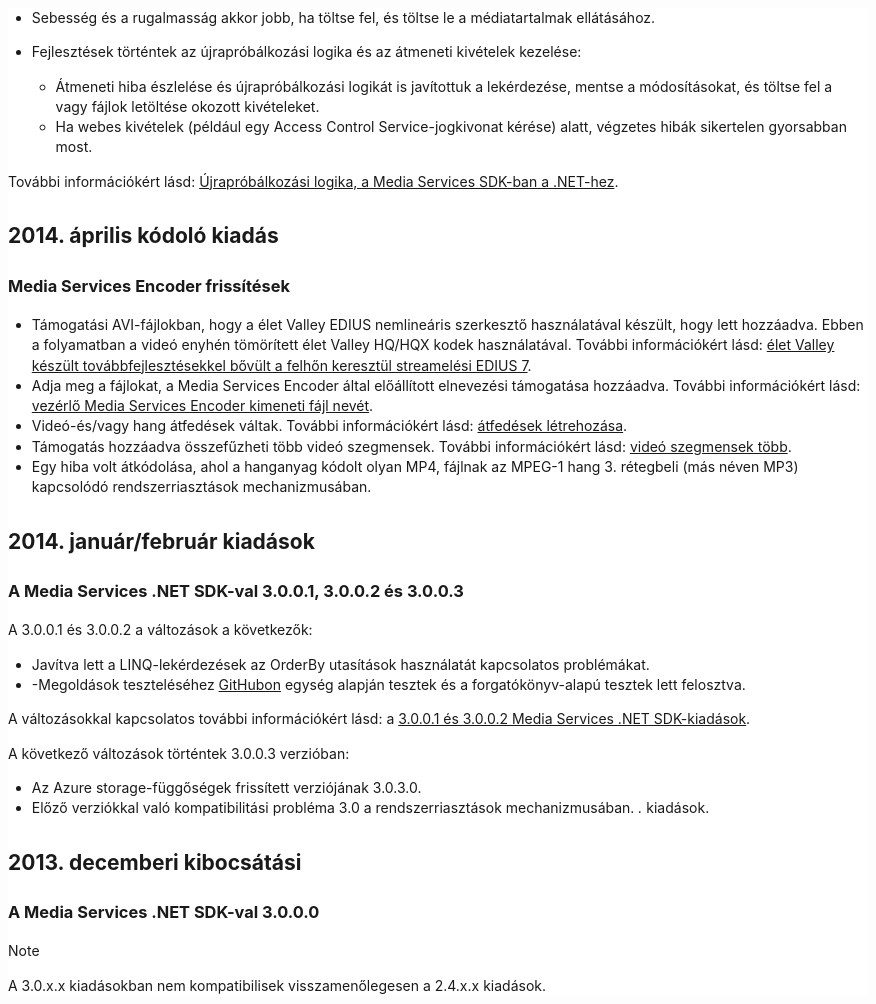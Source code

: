 * Sebesség és a rugalmasság akkor jobb, ha töltse fel, és töltse le a médiatartalmak ellátásához.
* Fejlesztések történtek az újrapróbálkozási logika és az átmeneti kivételek kezelése: 
  
  * Átmeneti hiba észlelése és újrapróbálkozási logikát is javítottuk a lekérdezése, mentse a módosításokat, és töltse fel a vagy fájlok letöltése okozott kivételeket. 
  * Ha webes kivételek (például egy Access Control Service-jogkivonat kérése) alatt, végzetes hibák sikertelen gyorsabban most.

További információkért lásd: [Újrapróbálkozási logika, a Media Services SDK-ban a .NET-hez].

## <a id="april_changes_14"></a>2014. április kódoló kiadás
### <a name="april_14_enocer_changes"></a>Media Services Encoder frissítések
* Támogatási AVI-fájlokban, hogy a élet Valley EDIUS nemlineáris szerkesztő használatával készült, hogy lett hozzáadva. Ebben a folyamatban a videó enyhén tömörített élet Valley HQ/HQX kodek használatával. További információkért lásd: [élet Valley készült továbbfejlesztésekkel bővült a felhőn keresztül streamelési EDIUS 7].
*  Adja meg a fájlokat, a Media Services Encoder által előállított elnevezési támogatása hozzáadva. További információkért lásd: [vezérlő Media Services Encoder kimeneti fájl nevét](http://msdn.microsoft.com/library/azure/dn303341.aspx).
*  Videó-és/vagy hang átfedések váltak. További információkért lásd: [átfedések létrehozása](http://msdn.microsoft.com/library/azure/dn640496.aspx).
*  Támogatás hozzáadva összefűzheti több videó szegmensek. További információkért lásd: [videó szegmensek több](http://msdn.microsoft.com/library/azure/dn640504.aspx).
* Egy hiba volt átkódolása, ahol a hanganyag kódolt olyan MP4, fájlnak az MPEG-1 hang 3. rétegbeli (más néven MP3) kapcsolódó rendszerriasztások mechanizmusában.

## <a id="jan_feb_changes_14"></a>2014. január/február kiadások
### <a name="jan_fab_14_donnet_changes"></a>A Media Services .NET SDK-val 3.0.0.1, 3.0.0.2 és 3.0.0.3
A 3.0.0.1 és 3.0.0.2 a változások a következők:

* Javítva lett a LINQ-lekérdezések az OrderBy utasítások használatát kapcsolatos problémákat.
* -Megoldások teszteléséhez [GitHubon] egység alapján tesztek és a forgatókönyv-alapú tesztek lett felosztva.

A változásokkal kapcsolatos további információkért lásd: a [3.0.0.1 és 3.0.0.2 Media Services .NET SDK-kiadások](http://gtrifonov.com/2014/02/07/windows-azure-media-services-net-sdk-3-0-0-2-release/index.html).

A következő változások történtek 3.0.0.3 verzióban:

* Az Azure storage-függőségek frissített verziójának 3.0.3.0.
* Előző verziókkal való kompatibilitási probléma 3.0 a rendszerriasztások mechanizmusában. *.* kiadások.

## <a id="december_changes_13"></a>2013. decemberi kibocsátási
### <a name="dec_13_donnet_changes"></a>A Media Services .NET SDK-val 3.0.0.0
> [!NOTE]
> A 3.0.x.x kiadásokban nem kompatibilisek visszamenőlegesen a 2.4.x.x kiadások.
> 
> 


[Az Azure Media Services MSDN-fórum]: http://social.msdn.microsoft.com/forums/azure/home?forum=MediaServices
[Az Azure Media Services REST API-referencia]: https://docs.microsoft.com/rest/api/media/operations/azure-media-services-rest-api-reference
[A Media Services díjszabásával kapcsolatos részletek]: http://azure.microsoft.com/pricing/details/media-services/
[Bemeneti metaadatok]: http://msdn.microsoft.com/library/azure/dn783120.aspx
[Kimeneti metaadatok]: http://msdn.microsoft.com/library/azure/dn783217.aspx
[Deliver content]: http://msdn.microsoft.com/library/azure/hh973618.aspx
[Index media files with the Azure Media Indexer]: http://msdn.microsoft.com/library/azure/dn783455.aspx
[Streamvégpontok]: http://msdn.microsoft.com/library/azure/dn783468.aspx
[Work with Media Services live streaming]: http://msdn.microsoft.com/library/azure/dn783466.aspx
[Use AES-128 dynamic encryption and the key delivery service]: http://msdn.microsoft.com/library/azure/dn783457.aspx
[Use PlayReady dynamic encryption and the license delivery service]: http://msdn.microsoft.com/library/azure/dn783467.aspx
[Preview features]: http://azure.microsoft.com/services/preview/
[A Media Services PlayReady licencsablon áttekintése]: http://msdn.microsoft.com/library/azure/dn783459.aspx
[Stream storage-encrypted content]: http://msdn.microsoft.com/library/azure/dn783451.aspx
[Azure portal]: https://portal.azure.com
[dinamikus csomagolási]: http://msdn.microsoft.com/library/azure/jj889436.aspx
[Nick Drouin's blog]: http://blog-ndrouin.azurewebsites.net/hls-v3-new-old-thing/
[Protect Smooth Streaming with PlayReady]: http://msdn.microsoft.com/library/azure/dn189154.aspx
[Újrapróbálkozási logika, a Media Services SDK-ban a .NET-hez]: http://msdn.microsoft.com/library/azure/dn745650.aspx
[Élet Valley készült továbbfejlesztésekkel bővült a felhőn keresztül streamelési EDIUS 7]: http://www.streamingmedia.com/Producer/Articles/ReadArticle.aspx?ArticleID=96351&utm_source=dlvr.it&utm_medium=twitter
[Control Media Services Encoder output file names]: http://msdn.microsoft.com/library/azure/dn303341.aspx
[Create overlays]: http://msdn.microsoft.com/library/azure/dn640496.aspx
[Stitch video segments]: http://msdn.microsoft.com/library/azure/dn640504.aspx
[Azure Media Services .NET SDK 3.0.0.1 and 3.0.0.2 releases]: http://www.gtrifonov.com/2014/02/07/windows-azure-media-services-.net-sdk-3.0.0.2-release/
[Azure AD Access Control Service]: http://msdn.microsoft.com/library/hh147631.aspx
[Connect to Media Services with the Media Services SDK for .NET]: http://msdn.microsoft.com/library/azure/jj129571.aspx
[Media Services .NET SDK extensions]: https://github.com/Azure/azure-sdk-for-media-services-extensions/tree/dev
[Azure SDK tools]: https://github.com/Azure/azure-sdk-tools
[GitHubon]: https://github.com/Azure/azure-sdk-for-media-services
[Manage Media Services assets across multiple Storage accounts]: http://msdn.microsoft.com/library/azure/dn271889.aspx
[Handle Media Services job notifications]: http://msdn.microsoft.com/library/azure/dn261241.aspx